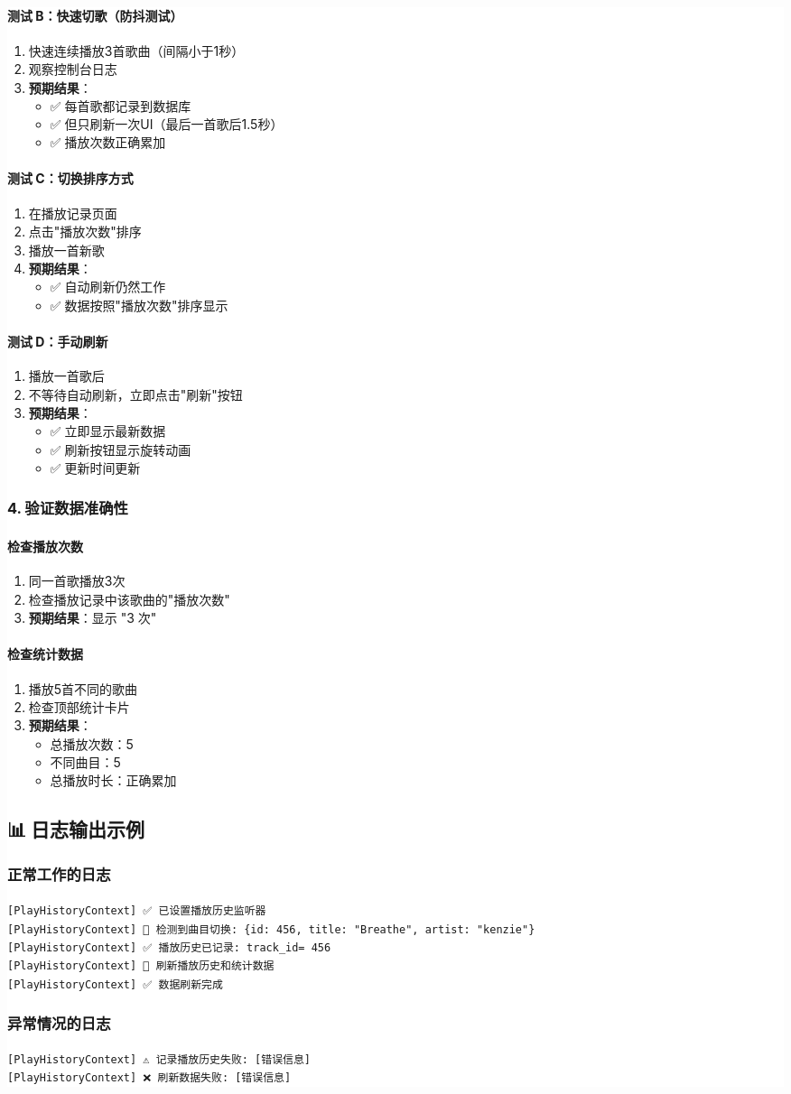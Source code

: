 #### 测试 B：快速切歌（防抖测试）
1. 快速连续播放3首歌曲（间隔小于1秒）
2. 观察控制台日志
3. **预期结果**：
   - ✅ 每首歌都记录到数据库
   - ✅ 但只刷新一次UI（最后一首歌后1.5秒）
   - ✅ 播放次数正确累加

#### 测试 C：切换排序方式
1. 在播放记录页面
2. 点击"播放次数"排序
3. 播放一首新歌
4. **预期结果**：
   - ✅ 自动刷新仍然工作
   - ✅ 数据按照"播放次数"排序显示

#### 测试 D：手动刷新
1. 播放一首歌后
2. 不等待自动刷新，立即点击"刷新"按钮
3. **预期结果**：
   - ✅ 立即显示最新数据
   - ✅ 刷新按钮显示旋转动画
   - ✅ 更新时间更新

### 4. 验证数据准确性

#### 检查播放次数
1. 同一首歌播放3次
2. 检查播放记录中该歌曲的"播放次数"
3. **预期结果**：显示 "3 次"

#### 检查统计数据
1. 播放5首不同的歌曲
2. 检查顶部统计卡片
3. **预期结果**：
   - 总播放次数：5
   - 不同曲目：5
   - 总播放时长：正确累加

## 📊 日志输出示例

### 正常工作的日志
```
[PlayHistoryContext] ✅ 已设置播放历史监听器
[PlayHistoryContext] 🎵 检测到曲目切换: {id: 456, title: "Breathe", artist: "kenzie"}
[PlayHistoryContext] ✅ 播放历史已记录: track_id= 456
[PlayHistoryContext] 🔄 刷新播放历史和统计数据
[PlayHistoryContext] ✅ 数据刷新完成
```

### 异常情况的日志
```
[PlayHistoryContext] ⚠️ 记录播放历史失败: [错误信息]
[PlayHistoryContext] ❌ 刷新数据失败: [错误信息]
```
